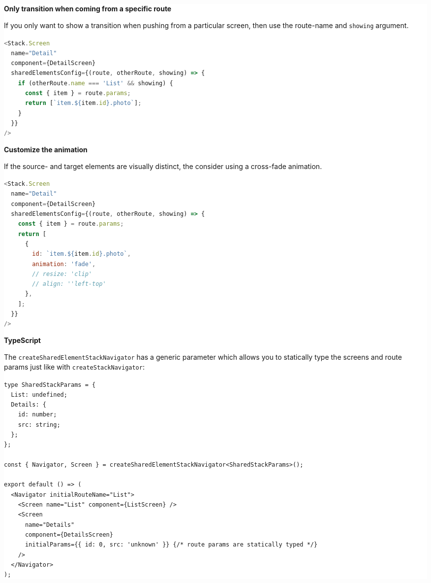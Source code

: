 **Only transition when coming from a specific route**

If you only want to show a transition when pushing from a particular screen, then use the route-name and `showing` argument.

```js
<Stack.Screen
  name="Detail"
  component={DetailScreen}
  sharedElementsConfig={(route, otherRoute, showing) => {
    if (otherRoute.name === 'List' && showing) {
      const { item } = route.params;
      return [`item.${item.id}.photo`];
    }
  }}
/>
```

**Customize the animation**

If the source- and target elements are visually distinct, the consider using a cross-fade animation.

```js
<Stack.Screen
  name="Detail"
  component={DetailScreen}
  sharedElementsConfig={(route, otherRoute, showing) => {
    const { item } = route.params;
    return [
      {
        id: `item.${item.id}.photo`,
        animation: 'fade',
        // resize: 'clip'
        // align: ''left-top'
      },
    ];
  }}
/>
```

**TypeScript**

The `createSharedElementStackNavigator` has a generic parameter which allows you to statically type the screens and route params just like with `createStackNavigator`:

```tsx
type SharedStackParams = {
  List: undefined;
  Details: {
    id: number;
    src: string;
  };
};

const { Navigator, Screen } = createSharedElementStackNavigator<SharedStackParams>();

export default () => (
  <Navigator initialRouteName="List">
    <Screen name="List" component={ListScreen} />
    <Screen
      name="Details"
      component={DetailsScreen}
      initialParams={{ id: 0, src: 'unknown' }} {/* route params are statically typed */}
    />
  </Navigator>
);
```
